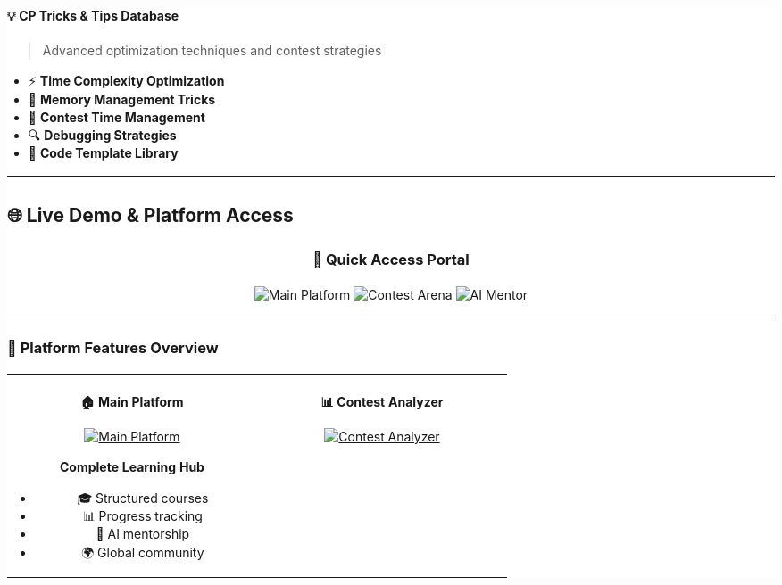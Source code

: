 </td>
</tr>
</table>

#### 💡 **CP Tricks & Tips Database**
> Advanced optimization techniques and contest strategies

- ⚡ **Time Complexity Optimization**
- 🧠 **Memory Management Tricks**
- 🎯 **Contest Time Management**
- 🔍 **Debugging Strategies**
- 📝 **Code Template Library**

---

## 🌐 Live Demo & Platform Access

<div align="center">

### 🚀 **Quick Access Portal**

[![Main Platform](https://img.shields.io/badge/🏠_Main_Platform-Launch_Now-success?style=for-the-badge&logo=rocket)](https://nextfaanglive.netlify.app/)
[![Contest Arena](https://img.shields.io/badge/⚔️_Contest_Arena-Battle_Now-red?style=for-the-badge&logo=sword)](https://nextfaanglive.netlify.app/#coding-arena)
[![AI Mentor](https://img.shields.io/badge/🤖_AI_Mentor-Get_Help-blue?style=for-the-badge&logo=brain)](https://nextfaanglive.netlify.app/#smart-tools)

</div>

---

### 📱 **Platform Features Overview**

<table>
<tr>
<td width="33%" align="center">

#### 🏠 **Main Platform**
[![Main Platform](https://img.shields.io/badge/Visit-Main_Platform-success?style=flat-square&logo=home)](https://nextfaanglive.netlify.app/)

**Complete Learning Hub**
- 🎓 Structured courses
- 📊 Progress tracking
- 🤖 AI mentorship
- 🌍 Global community

</td>
<td width="33%" align="center">

#### 📊 **Contest Analyzer**
[![Contest Analyzer](https://img.shields.io/badge/Try-Contest_Analyzer-blue?style=flat-square&logo=chart-line)](https://nextfaanglive.netlify.app/contest-analyzer)

